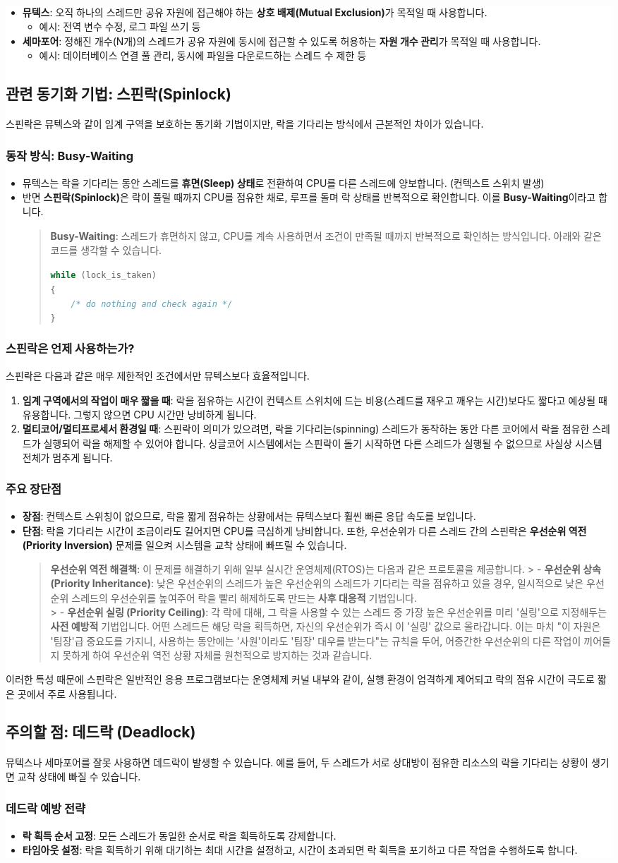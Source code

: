 - **뮤텍스**: 오직 하나의 스레드만 공유 자원에 접근해야 하는 <b>상호 배제(Mutual Exclusion)</b>가 목적일 때 사용합니다.
  - 예시: 전역 변수 수정, 로그 파일 쓰기 등
- **세마포어**: 정해진 개수(N개)의 스레드가 공유 자원에 동시에 접근할 수 있도록 허용하는 **자원 개수 관리**가 목적일 때 사용합니다.
  - 예시: 데이터베이스 연결 풀 관리, 동시에 파일을 다운로드하는 스레드 수 제한 등

## 관련 동기화 기법: 스핀락(Spinlock)

스핀락은 뮤텍스와 같이 임계 구역을 보호하는 동기화 기법이지만, 락을 기다리는 방식에서 근본적인 차이가 있습니다.

### 동작 방식: Busy-Waiting
-   뮤텍스는 락을 기다리는 동안 스레드를 **휴면(Sleep) 상태**로 전환하여 CPU를 다른 스레드에 양보합니다. (컨텍스트 스위치 발생)
-   반면 <b>스핀락(Spinlock)</b>은 락이 풀릴 때까지 CPU를 점유한 채로, 루프를 돌며 락 상태를 반복적으로 확인합니다. 이를 **Busy-Waiting**이라고 합니다.
    > **Busy-Waiting**: 스레드가 휴면하지 않고, CPU를 계속 사용하면서 조건이 만족될 때까지 반복적으로 확인하는 방식입니다. 아래와 같은 코드를 생각할 수 있습니다.
    > ```c
    > while (lock_is_taken)
    > { 
    >     /* do nothing and check again */ 
    > }
    > ```

### 스핀락은 언제 사용하는가?
스핀락은 다음과 같은 매우 제한적인 조건에서만 뮤텍스보다 효율적입니다.

1.  **임계 구역에서의 작업이 매우 짧을 때**: 락을 점유하는 시간이 컨텍스트 스위치에 드는 비용(스레드를 재우고 깨우는 시간)보다도 짧다고 예상될 때 유용합니다. 그렇지 않으면 CPU 시간만 낭비하게 됩니다.
2.  **멀티코어/멀티프로세서 환경일 때**: 스핀락이 의미가 있으려면, 락을 기다리는(spinning) 스레드가 동작하는 동안 다른 코어에서 락을 점유한 스레드가 실행되어 락을 해제할 수 있어야 합니다. 싱글코어 시스템에서는 스핀락이 돌기 시작하면 다른 스레드가 실행될 수 없으므로 사실상 시스템 전체가 멈추게 됩니다.

### 주요 장단점
-   **장점**: 컨텍스트 스위칭이 없으므로, 락을 짧게 점유하는 상황에서는 뮤텍스보다 훨씬 빠른 응답 속도를 보입니다.
-   **단점**: 락을 기다리는 시간이 조금이라도 길어지면 CPU를 극심하게 낭비합니다. 또한, 우선순위가 다른 스레드 간의 스핀락은 **우선순위 역전(Priority Inversion)** 문제를 일으켜 시스템을 교착 상태에 빠뜨릴 수 있습니다.
    > **우선순위 역전 해결책**: 이 문제를 해결하기 위해 일부 실시간 운영체제(RTOS)는 다음과 같은 프로토콜을 제공합니다.
        > - **우선순위 상속 (Priority Inheritance)**: 낮은 우선순위의 스레드가 높은 우선순위의 스레드가 기다리는 락을 점유하고 있을 경우, 일시적으로 낮은 우선순위 스레드의 우선순위를 높여주어 락을 빨리 해제하도록 만드는 **사후 대응적** 기법입니다.<br>
        > - **우선순위 실링 (Priority Ceiling)**: 각 락에 대해, 그 락을 사용할 수 있는 스레드 중 가장 높은 우선순위를 미리 '실링'으로 지정해두는 **사전 예방적** 기법입니다. 어떤 스레드든 해당 락을 획득하면, 자신의 우선순위가 즉시 이 '실링' 값으로 올라갑니다. 이는 마치 "이 자원은 '팀장'급 중요도를 가지니, 사용하는 동안에는 '사원'이라도 '팀장' 대우를 받는다"는 규칙을 두어, 어중간한 우선순위의 다른 작업이 끼어들지 못하게 하여 우선순위 역전 상황 자체를 원천적으로 방지하는 것과 같습니다.

이러한 특성 때문에 스핀락은 일반적인 응용 프로그램보다는 운영체제 커널 내부와 같이, 실행 환경이 엄격하게 제어되고 락의 점유 시간이 극도로 짧은 곳에서 주로 사용됩니다.

## 주의할 점: 데드락 (Deadlock)
뮤텍스나 세마포어를 잘못 사용하면 데드락이 발생할 수 있습니다. 예를 들어, 두 스레드가 서로 상대방이 점유한 리소스의 락을 기다리는 상황이 생기면 교착 상태에 빠질 수 있습니다.

### 데드락 예방 전략
-   **락 획득 순서 고정**: 모든 스레드가 동일한 순서로 락을 획득하도록 강제합니다.
-   **타임아웃 설정**: 락을 획득하기 위해 대기하는 최대 시간을 설정하고, 시간이 초과되면 락 획득을 포기하고 다른 작업을 수행하도록 합니다.
